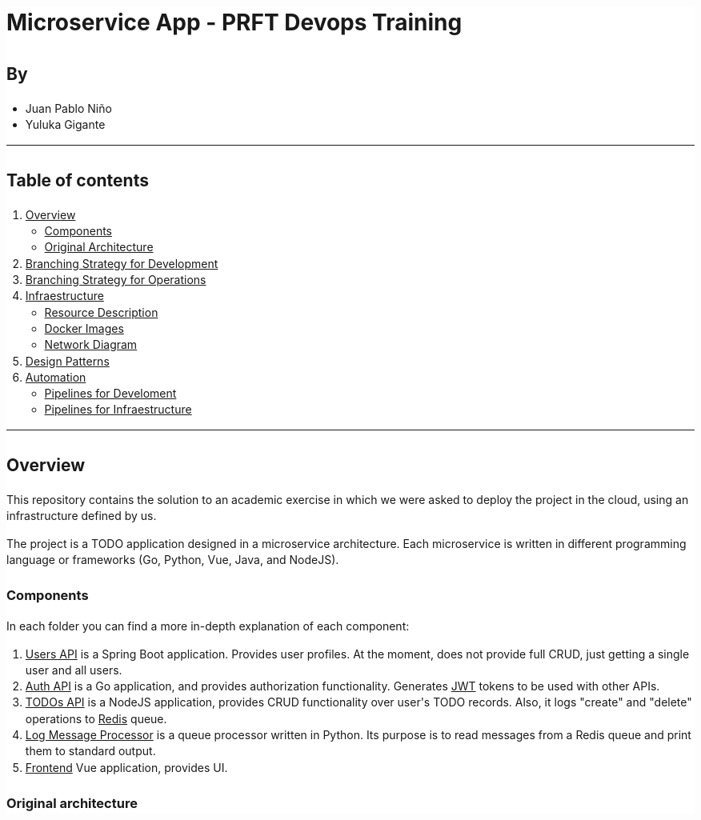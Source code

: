 # Microservice App - PRFT Devops Training

## By

- Juan Pablo Niño
- Yuluka Gigante

---

## Table of contents

1. [Overview](#overview)
   - [Components](#components)
   - [Original Architecture](#original-architecture)
2. [Branching Strategy for Development](#branching-strategy-for-development)
3. [Branching Strategy for Operations](#branching-strategy-for-operations)
4. [Infraestructure](#infrastructure)
   - [Resource Description](#resource-description)
   - [Docker Images](#docker-images)
   - [Network Diagram](#network-diagram)
5. [Design Patterns](#design-patterns)
6. [Automation](#automation)
   - [Pipelines for Develoment](#pipelines-for-development)
   - [Pipelines for Infraestructure](#pipelines-for-infraestructure)

---

## Overview

This repository contains the solution to an academic exercise in which we were asked to deploy the project in the cloud, using an infrastructure defined by us.

The project is a TODO application designed in a microservice architecture. Each microservice is written in different programming language or frameworks (Go, Python, Vue, Java, and NodeJS).

### Components

In each folder you can find a more in-depth explanation of each component:

1. [Users API](/users-api) is a Spring Boot application. Provides user profiles. At the moment, does not provide full CRUD, just getting a single user and all users.
2. [Auth API](/auth-api) is a Go application, and provides authorization functionality. Generates [JWT](https://jwt.io/) tokens to be used with other APIs.
3. [TODOs API](/todos-api) is a NodeJS application, provides CRUD functionality over user's TODO records. Also, it logs "create" and "delete" operations to [Redis](https://redis.io/) queue.
4. [Log Message Processor](/log-message-processor) is a queue processor written in Python. Its purpose is to read messages from a Redis queue and print them to standard output.
5. [Frontend](/frontend) Vue application, provides UI.

### Original architecture
